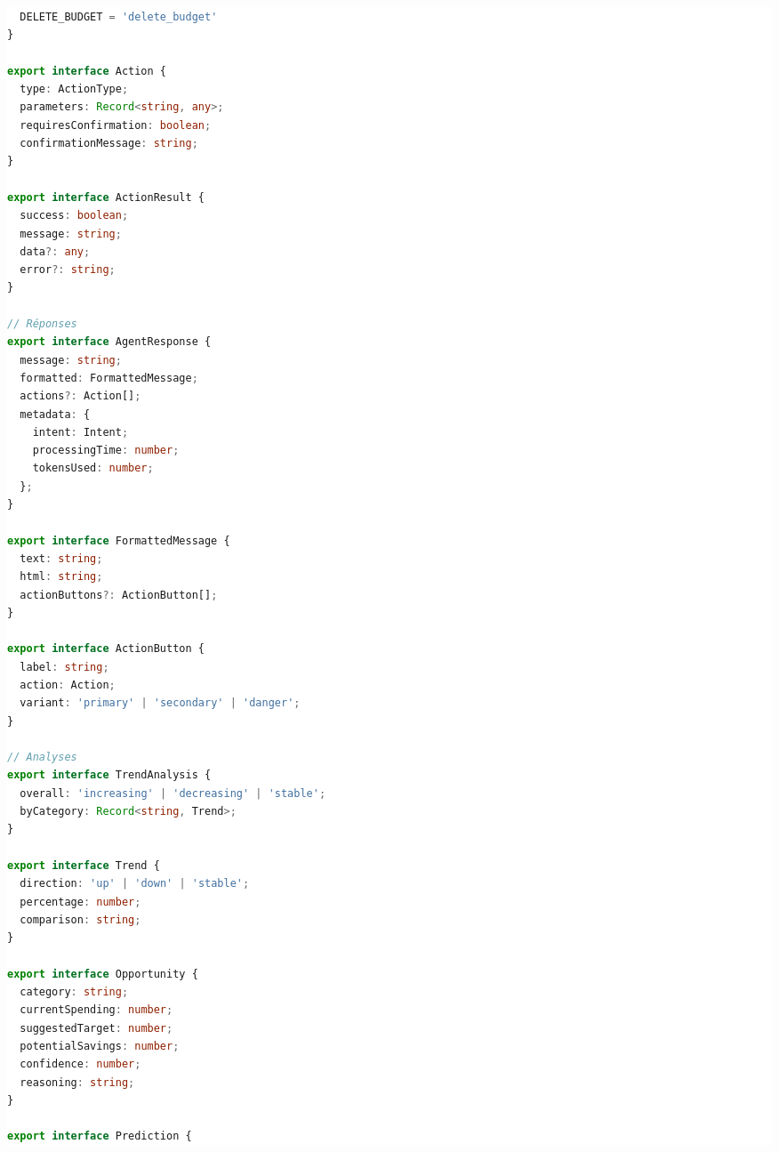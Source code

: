 ```typescript
  DELETE_BUDGET = 'delete_budget'
}

export interface Action {
  type: ActionType;
  parameters: Record<string, any>;
  requiresConfirmation: boolean;
  confirmationMessage: string;
}

export interface ActionResult {
  success: boolean;
  message: string;
  data?: any;
  error?: string;
}

// Réponses
export interface AgentResponse {
  message: string;
  formatted: FormattedMessage;
  actions?: Action[];
  metadata: {
    intent: Intent;
    processingTime: number;
    tokensUsed: number;
  };
}

export interface FormattedMessage {
  text: string;
  html: string;
  actionButtons?: ActionButton[];
}

export interface ActionButton {
  label: string;
  action: Action;
  variant: 'primary' | 'secondary' | 'danger';
}

// Analyses
export interface TrendAnalysis {
  overall: 'increasing' | 'decreasing' | 'stable';
  byCategory: Record<string, Trend>;
}

export interface Trend {
  direction: 'up' | 'down' | 'stable';
  percentage: number;
  comparison: string;
}

export interface Opportunity {
  category: string;
  currentSpending: number;
  suggestedTarget: number;
  potentialSavings: number;
  confidence: number;
  reasoning: string;
}

export interface Prediction {
```